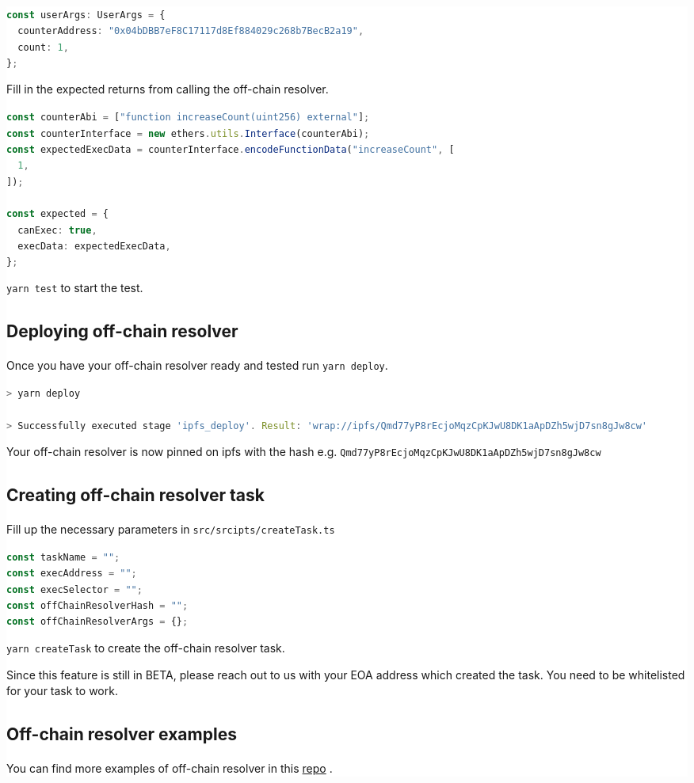 ```typescript
const userArgs: UserArgs = {
  counterAddress: "0x04bDBB7eF8C17117d8Ef884029c268b7BecB2a19",
  count: 1,
};
```

Fill in the expected returns from calling the off-chain resolver.

```typescript
const counterAbi = ["function increaseCount(uint256) external"];
const counterInterface = new ethers.utils.Interface(counterAbi);
const expectedExecData = counterInterface.encodeFunctionData("increaseCount", [
  1,
]);

const expected = {
  canExec: true,
  execData: expectedExecData,
};
```

`yarn test` to start the test.

## Deploying off-chain resolver

Once you have your off-chain resolver ready and tested run `yarn deploy`.

```typescript
> yarn deploy

> Successfully executed stage 'ipfs_deploy'. Result: 'wrap://ipfs/Qmd77yP8rEcjoMqzCpKJwU8DK1aApDZh5wjD7sn8gJw8cw'
```

Your off-chain resolver is now pinned on ipfs with the hash e.g. `Qmd77yP8rEcjoMqzCpKJwU8DK1aApDZh5wjD7sn8gJw8cw`

## Creating off-chain resolver task

Fill up the necessary parameters in `src/srcipts/createTask.ts`

```typescript
const taskName = "";
const execAddress = "";
const execSelector = "";
const offChainResolverHash = "";
const offChainResolverArgs = {};
```

`yarn createTask` to create the off-chain resolver task.

Since this feature is still in BETA, please reach out to us with your EOA address which created the task. You need to be whitelisted for your task to work.

## Off-chain resolver examples

You can find more examples of off-chain resolver in this [repo](https://github.com/gelatodigital/off-chain-resolver-examples)
.
